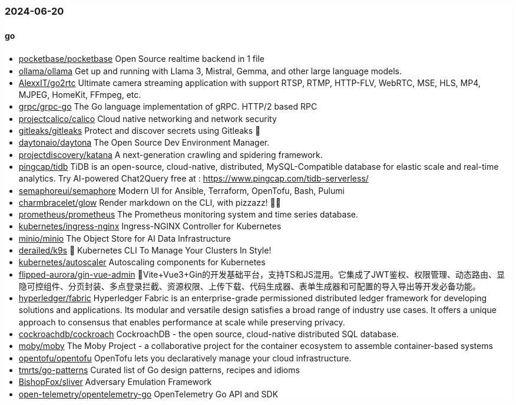 ### 2024-06-20

#### go
* [pocketbase/pocketbase](https://github.com/pocketbase/pocketbase) Open Source realtime backend in 1 file
* [ollama/ollama](https://github.com/ollama/ollama) Get up and running with Llama 3, Mistral, Gemma, and other large language models.
* [AlexxIT/go2rtc](https://github.com/AlexxIT/go2rtc) Ultimate camera streaming application with support RTSP, RTMP, HTTP-FLV, WebRTC, MSE, HLS, MP4, MJPEG, HomeKit, FFmpeg, etc.
* [grpc/grpc-go](https://github.com/grpc/grpc-go) The Go language implementation of gRPC. HTTP/2 based RPC
* [projectcalico/calico](https://github.com/projectcalico/calico) Cloud native networking and network security
* [gitleaks/gitleaks](https://github.com/gitleaks/gitleaks) Protect and discover secrets using Gitleaks 🔑
* [daytonaio/daytona](https://github.com/daytonaio/daytona) The Open Source Dev Environment Manager.
* [projectdiscovery/katana](https://github.com/projectdiscovery/katana) A next-generation crawling and spidering framework.
* [pingcap/tidb](https://github.com/pingcap/tidb) TiDB is an open-source, cloud-native, distributed, MySQL-Compatible database for elastic scale and real-time analytics. Try AI-powered Chat2Query free at : https://www.pingcap.com/tidb-serverless/
* [semaphoreui/semaphore](https://github.com/semaphoreui/semaphore) Modern UI for Ansible, Terraform, OpenTofu, Bash, Pulumi
* [charmbracelet/glow](https://github.com/charmbracelet/glow) Render markdown on the CLI, with pizzazz! 💅🏻
* [prometheus/prometheus](https://github.com/prometheus/prometheus) The Prometheus monitoring system and time series database.
* [kubernetes/ingress-nginx](https://github.com/kubernetes/ingress-nginx) Ingress-NGINX Controller for Kubernetes
* [minio/minio](https://github.com/minio/minio) The Object Store for AI Data Infrastructure
* [derailed/k9s](https://github.com/derailed/k9s) 🐶 Kubernetes CLI To Manage Your Clusters In Style!
* [kubernetes/autoscaler](https://github.com/kubernetes/autoscaler) Autoscaling components for Kubernetes
* [flipped-aurora/gin-vue-admin](https://github.com/flipped-aurora/gin-vue-admin) 🚀Vite+Vue3+Gin的开发基础平台，支持TS和JS混用。它集成了JWT鉴权、权限管理、动态路由、显隐可控组件、分页封装、多点登录拦截、资源权限、上传下载、代码生成器、表单生成器和可配置的导入导出等开发必备功能。
* [hyperledger/fabric](https://github.com/hyperledger/fabric) Hyperledger Fabric is an enterprise-grade permissioned distributed ledger framework for developing solutions and applications. Its modular and versatile design satisfies a broad range of industry use cases. It offers a unique approach to consensus that enables performance at scale while preserving privacy.
* [cockroachdb/cockroach](https://github.com/cockroachdb/cockroach) CockroachDB - the open source, cloud-native distributed SQL database.
* [moby/moby](https://github.com/moby/moby) The Moby Project - a collaborative project for the container ecosystem to assemble container-based systems
* [opentofu/opentofu](https://github.com/opentofu/opentofu) OpenTofu lets you declaratively manage your cloud infrastructure.
* [tmrts/go-patterns](https://github.com/tmrts/go-patterns) Curated list of Go design patterns, recipes and idioms
* [BishopFox/sliver](https://github.com/BishopFox/sliver) Adversary Emulation Framework
* [open-telemetry/opentelemetry-go](https://github.com/open-telemetry/opentelemetry-go) OpenTelemetry Go API and SDK
